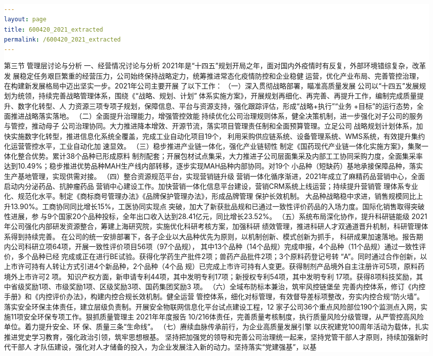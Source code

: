 ```yaml
---
layout: page
title: 600420_2021_extracted
permalink: /600420_2021_extracted
---
```


第三节
管理层讨论与分析
一、经营情况讨论与分析
2021年是“十四五”规划开局之年，面对国内外疫情时有反复，外部环境错综复杂，改革发
展稳定任务艰巨繁重的经营压力，公司始终保持战略定力，统筹推进常态化疫情防控和企业稳健
运营，优化产业布局、完善管控治理，在构建新发展格局中迈出坚实一步。2021年公司主要开展
了以下工作：
（一）深入贯彻战略部署，瞄准高质量发展
公司以“十四五”发展规划为统领，持续完善战略管理体系，围绕《“战略、规划、计划”
体系实施方案》，开展规划再细化、再完善、再提升工作，编制完成质量提升、数字化转型、人
力资源三项专项子规划，保障信息、平台与资源支持，强化跟踪评估，形成“战略+执行”“业务
+目标”的运行态势，全面推进战略落实落地。
（二）全面提升治理能力，增强管控效能
持续优化公司治理规则体系，健全决策机制，进一步强化对子公司的服务与管控，推动母子
公司治理协同。大力推进降本增效、开源节流，落实项目管理责任制和全面预算管理。立足公司
战略规划计划体系，加快实施数字化转型，推进信息化系统全覆盖，完成工业自动化项目19个，
利用采购供应链系统、设备管理系统、WMS系统，有效提升集约化运营管控水平，工业自动化加
速显效。
（三）稳步推进产业链一体化，强化产业链韧性
制定《国药现代产业链一体化实施方案》，集聚一体化整合优势。累计38个品种已形成原料
制剂配套；开展包材试点集采，大力推进子公司层面集采及内部工工协同采购力度，全面集采率
达到10.49%；稳步推进优势品种MAH生产线内部转移，逐步实现MAH品种内部协同。对19个
小品种（短缺药）基地承接保障品种，落实生产基地管理，实现供需对接。
（四）整合资源规范平台，实现营销链升级
营销一体化循序渐进，2021年成立了麻精药品营销中心，全面启动内分泌药品、抗肿瘤药品
营销中心建设工作。加快营销一体化信息平台建设，营销CRM系统上线运营；持续提升营销管
理体系专业化、规范化水平。制定《商标商号管理办法》《品牌保护管理办法》，形成品牌管理
保护长效机制。
大品种战略稳中求进，销售规模同比上升13.90%。工商协同同比增长15%，工医协同实现点
突破，加大了新获批品规和已通过一致性评价药品的入场力度。国际化销售取得突破性进展，参
与9个国家20个品种投标，全年出口收入达到28.41亿元，同比增长23.52%。
（五）系统布局深化协作，提升科研链能级
2021年公司强化内部研发资源整合，筹建上海研究院，实施优化科研考核方案，加强科研
绩效管理，推进科研人才双通道晋升机制，科研管理体系得到持续完善。
在公司的统一安排部署下，各子企业以大品种优先为原则，以机制创新、模式创新为抓手，
科研成果加速落地。报告期内公司科研立项64项，开展一致性评价项目56项（97个品规），
其中13个品种（14个品规）完成申报，4个品种（11个品规）通过一致性评价，多个品种已经
完成或正在进行BE试验。获得化学药生产批件2项；兽药产品批件2项；3个原料药登记号转
“A”。同时通过合作创新，以上市许可持有人转让方式引进4个新品种，2个品种（4个品
规）已完成上市许可持有人变更。获得制剂产品境外自主注册许可5项，原料药境外上市许可2
项。
知识产权方面，新申请专利44项，其中发明专利17项；新授权专利54项，其中发明专利
17项。获得8项科技奖励，其中省级奖励1项、市级奖励1项、区级奖励3项、国药集团奖励3
项。
（六）全域布防标本兼治，筑牢风控链堡垒
完善内控体系，修订《内控手册》和《内控评价办法》，构建内控合规长效机制。健全运营
管控体系，细化对标管理，有效督导差标项整改，夯实内控合规“防火墙”。
落实安全环保主体责任，建立层级负责制。开展安全物联网信息化平台试点建设工程，12
家子公司36个重点风险部位190个监测点入网，实施11项安全环保专项工作。狠抓质量管理主
2021年年度报告
10/216体责任，完善质量考核制度，执行质量风险分级管理，从严管控高风险单位。着力提升安全、环
保、质量三条“生命线”。
（七）赓续血脉传承前行，为企业高质量发展引擎
以庆祝建党100周年活动为载体，扎实推进党史学习教育，强化政治引领，筑牢思想根基。
坚持把加强党的领导和完善公司治理统一起来，坚持党管干部人才原则，持续加强新时代干部人
才队伍建设，强化对人才储备的投入，为企业发展注入新的动力。坚持落实“党建强基”，以基